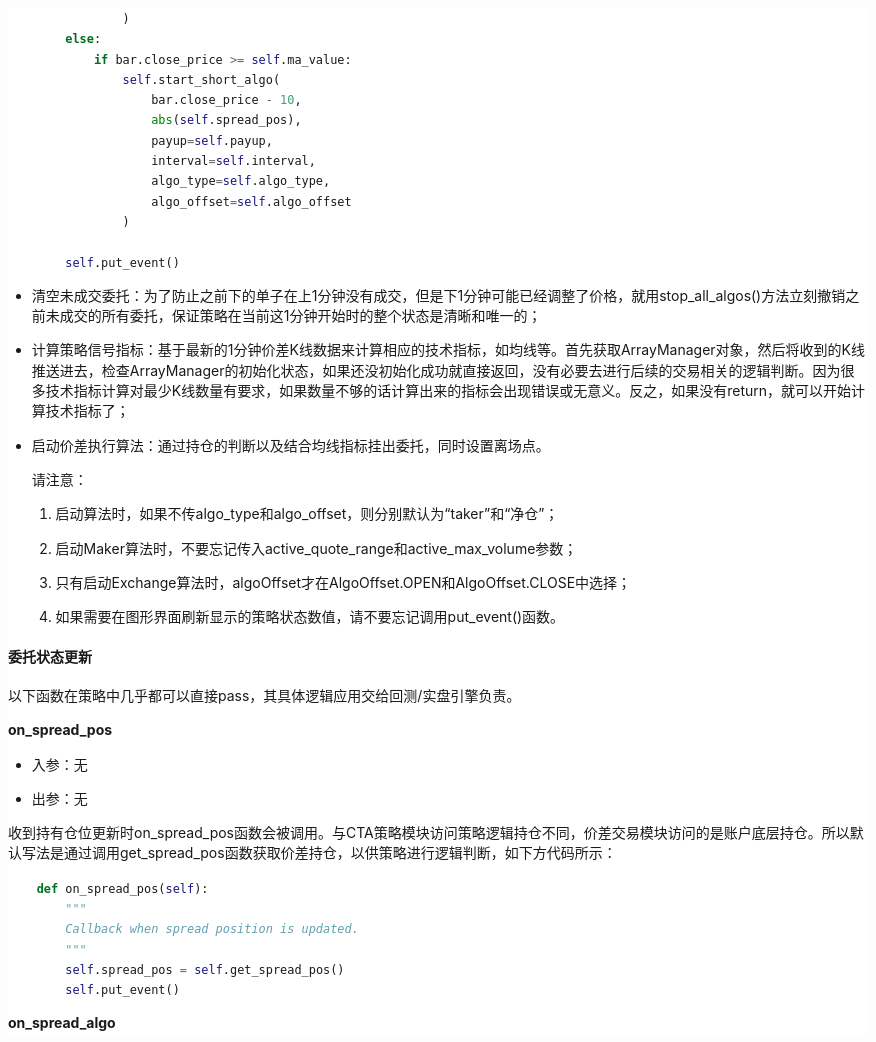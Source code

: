 ```python 3
                )
        else:
            if bar.close_price >= self.ma_value:
                self.start_short_algo(
                    bar.close_price - 10,
                    abs(self.spread_pos),
                    payup=self.payup,
                    interval=self.interval,
                    algo_type=self.algo_type,
                    algo_offset=self.algo_offset
                )

        self.put_event()
```

- 清空未成交委托：为了防止之前下的单子在上1分钟没有成交，但是下1分钟可能已经调整了价格，就用stop_all_algos()方法立刻撤销之前未成交的所有委托，保证策略在当前这1分钟开始时的整个状态是清晰和唯一的；

- 计算策略信号指标：基于最新的1分钟价差K线数据来计算相应的技术指标，如均线等。首先获取ArrayManager对象，然后将收到的K线推送进去，检查ArrayManager的初始化状态，如果还没初始化成功就直接返回，没有必要去进行后续的交易相关的逻辑判断。因为很多技术指标计算对最少K线数量有要求，如果数量不够的话计算出来的指标会出现错误或无意义。反之，如果没有return，就可以开始计算技术指标了；

- 启动价差执行算法：通过持仓的判断以及结合均线指标挂出委托，同时设置离场点。
  
   请注意：

   1. 启动算法时，如果不传algo_type和algo_offset，则分别默认为“taker”和“净仓”；

   2. 启动Maker算法时，不要忘记传入active_quote_range和active_max_volume参数；

   3. 只有启动Exchange算法时，algoOffset才在AlgoOffset.OPEN和AlgoOffset.CLOSE中选择；
   
   4. 如果需要在图形界面刷新显示的策略状态数值，请不要忘记调用put_event()函数。

#### 委托状态更新

以下函数在策略中几乎都可以直接pass，其具体逻辑应用交给回测/实盘引擎负责。

**on_spread_pos**

* 入参：无

* 出参：无

收到持有仓位更新时on_spread_pos函数会被调用。与CTA策略模块访问策略逻辑持仓不同，价差交易模块访问的是账户底层持仓。所以默认写法是通过调用get_spread_pos函数获取价差持仓，以供策略进行逻辑判断，如下方代码所示：

```python 3
    def on_spread_pos(self):
        """
        Callback when spread position is updated.
        """
        self.spread_pos = self.get_spread_pos()
        self.put_event()
```

**on_spread_algo**
